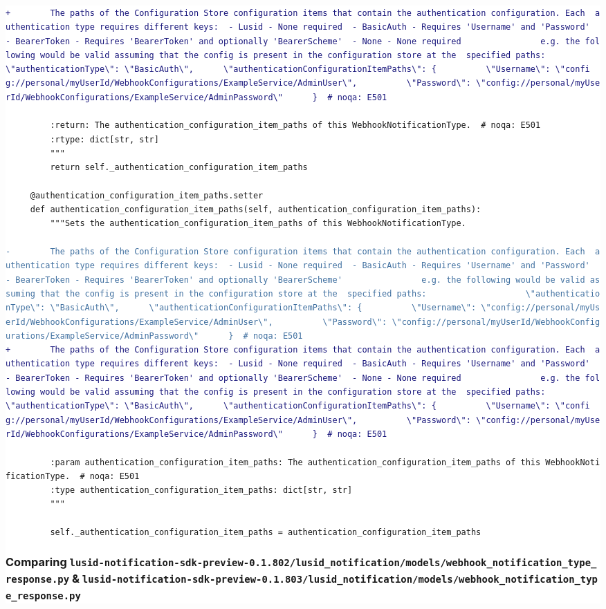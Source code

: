 ```diff
+        The paths of the Configuration Store configuration items that contain the authentication configuration. Each  authentication type requires different keys:  - Lusid - None required  - BasicAuth - Requires 'Username' and 'Password'  - BearerToken - Requires 'BearerToken' and optionally 'BearerScheme'  - None - None required                e.g. the following would be valid assuming that the config is present in the configuration store at the  specified paths:                    \"authenticationType\": \"BasicAuth\",      \"authenticationConfigurationItemPaths\": {          \"Username\": \"config://personal/myUserId/WebhookConfigurations/ExampleService/AdminUser\",          \"Password\": \"config://personal/myUserId/WebhookConfigurations/ExampleService/AdminPassword\"      }  # noqa: E501
 
         :return: The authentication_configuration_item_paths of this WebhookNotificationType.  # noqa: E501
         :rtype: dict[str, str]
         """
         return self._authentication_configuration_item_paths
 
     @authentication_configuration_item_paths.setter
     def authentication_configuration_item_paths(self, authentication_configuration_item_paths):
         """Sets the authentication_configuration_item_paths of this WebhookNotificationType.
 
-        The paths of the Configuration Store configuration items that contain the authentication configuration. Each  authentication type requires different keys:  - Lusid - None required  - BasicAuth - Requires 'Username' and 'Password'  - BearerToken - Requires 'BearerToken' and optionally 'BearerScheme'                e.g. the following would be valid assuming that the config is present in the configuration store at the  specified paths:                    \"authenticationType\": \"BasicAuth\",      \"authenticationConfigurationItemPaths\": {          \"Username\": \"config://personal/myUserId/WebhookConfigurations/ExampleService/AdminUser\",          \"Password\": \"config://personal/myUserId/WebhookConfigurations/ExampleService/AdminPassword\"      }  # noqa: E501
+        The paths of the Configuration Store configuration items that contain the authentication configuration. Each  authentication type requires different keys:  - Lusid - None required  - BasicAuth - Requires 'Username' and 'Password'  - BearerToken - Requires 'BearerToken' and optionally 'BearerScheme'  - None - None required                e.g. the following would be valid assuming that the config is present in the configuration store at the  specified paths:                    \"authenticationType\": \"BasicAuth\",      \"authenticationConfigurationItemPaths\": {          \"Username\": \"config://personal/myUserId/WebhookConfigurations/ExampleService/AdminUser\",          \"Password\": \"config://personal/myUserId/WebhookConfigurations/ExampleService/AdminPassword\"      }  # noqa: E501
 
         :param authentication_configuration_item_paths: The authentication_configuration_item_paths of this WebhookNotificationType.  # noqa: E501
         :type authentication_configuration_item_paths: dict[str, str]
         """
 
         self._authentication_configuration_item_paths = authentication_configuration_item_paths
```

### Comparing `lusid-notification-sdk-preview-0.1.802/lusid_notification/models/webhook_notification_type_response.py` & `lusid-notification-sdk-preview-0.1.803/lusid_notification/models/webhook_notification_type_response.py`
